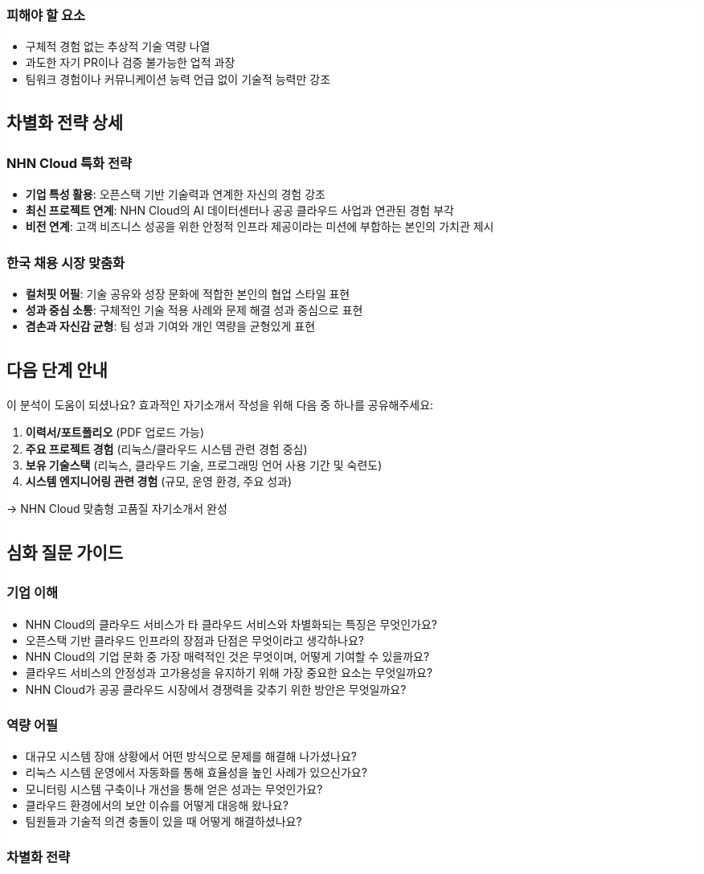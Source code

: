 ### 피해야 할 요소

- 구체적 경험 없는 추상적 기술 역량 나열
- 과도한 자기 PR이나 검증 불가능한 업적 과장
- 팀워크 경험이나 커뮤니케이션 능력 언급 없이 기술적 능력만 강조

## 차별화 전략 상세

### NHN Cloud 특화 전략

- **기업 특성 활용**: 오픈스택 기반 기술력과 연계한 자신의 경험 강조
- **최신 프로젝트 연계**: NHN Cloud의 AI 데이터센터나 공공 클라우드 사업과 연관된 경험 부각
- **비전 연계**: 고객 비즈니스 성공을 위한 안정적 인프라 제공이라는 미션에 부합하는 본인의 가치관 제시

### 한국 채용 시장 맞춤화

- **컬처핏 어필**: 기술 공유와 성장 문화에 적합한 본인의 협업 스타일 표현
- **성과 중심 소통**: 구체적인 기술 적용 사례와 문제 해결 성과 중심으로 표현
- **겸손과 자신감 균형**: 팀 성과 기여와 개인 역량을 균형있게 표현

## 다음 단계 안내

이 분석이 도움이 되셨나요? 효과적인 자기소개서 작성을 위해 다음 중 하나를 공유해주세요:

1. **이력서/포트폴리오** (PDF 업로드 가능)
2. **주요 프로젝트 경험** (리눅스/클라우드 시스템 관련 경험 중심)
3. **보유 기술스택** (리눅스, 클라우드 기술, 프로그래밍 언어 사용 기간 및 숙련도)
4. **시스템 엔지니어링 관련 경험** (규모, 운영 환경, 주요 성과)

→ NHN Cloud 맞춤형 고품질 자기소개서 완성

## 심화 질문 가이드

### 기업 이해

- NHN Cloud의 클라우드 서비스가 타 클라우드 서비스와 차별화되는 특징은 무엇인가요?
- 오픈스택 기반 클라우드 인프라의 장점과 단점은 무엇이라고 생각하나요?
- NHN Cloud의 기업 문화 중 가장 매력적인 것은 무엇이며, 어떻게 기여할 수 있을까요?
- 클라우드 서비스의 안정성과 고가용성을 유지하기 위해 가장 중요한 요소는 무엇일까요?
- NHN Cloud가 공공 클라우드 시장에서 경쟁력을 갖추기 위한 방안은 무엇일까요?

### 역량 어필

- 대규모 시스템 장애 상황에서 어떤 방식으로 문제를 해결해 나가셨나요?
- 리눅스 시스템 운영에서 자동화를 통해 효율성을 높인 사례가 있으신가요?
- 모니터링 시스템 구축이나 개선을 통해 얻은 성과는 무엇인가요?
- 클라우드 환경에서의 보안 이슈를 어떻게 대응해 왔나요?
- 팀원들과 기술적 의견 충돌이 있을 때 어떻게 해결하셨나요?

### 차별화 전략
